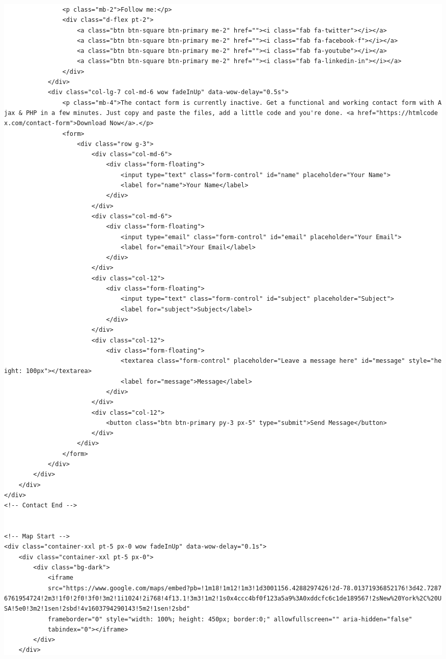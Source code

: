                    <p class="mb-2">Follow me:</p>
                    <div class="d-flex pt-2">
                        <a class="btn btn-square btn-primary me-2" href=""><i class="fab fa-twitter"></i></a>
                        <a class="btn btn-square btn-primary me-2" href=""><i class="fab fa-facebook-f"></i></a>
                        <a class="btn btn-square btn-primary me-2" href=""><i class="fab fa-youtube"></i></a>
                        <a class="btn btn-square btn-primary me-2" href=""><i class="fab fa-linkedin-in"></i></a>
                    </div>
                </div>
                <div class="col-lg-7 col-md-6 wow fadeInUp" data-wow-delay="0.5s">
                    <p class="mb-4">The contact form is currently inactive. Get a functional and working contact form with Ajax & PHP in a few minutes. Just copy and paste the files, add a little code and you're done. <a href="https://htmlcodex.com/contact-form">Download Now</a>.</p>
                    <form>
                        <div class="row g-3">
                            <div class="col-md-6">
                                <div class="form-floating">
                                    <input type="text" class="form-control" id="name" placeholder="Your Name">
                                    <label for="name">Your Name</label>
                                </div>
                            </div>
                            <div class="col-md-6">
                                <div class="form-floating">
                                    <input type="email" class="form-control" id="email" placeholder="Your Email">
                                    <label for="email">Your Email</label>
                                </div>
                            </div>
                            <div class="col-12">
                                <div class="form-floating">
                                    <input type="text" class="form-control" id="subject" placeholder="Subject">
                                    <label for="subject">Subject</label>
                                </div>
                            </div>
                            <div class="col-12">
                                <div class="form-floating">
                                    <textarea class="form-control" placeholder="Leave a message here" id="message" style="height: 100px"></textarea>
                                    <label for="message">Message</label>
                                </div>
                            </div>
                            <div class="col-12">
                                <button class="btn btn-primary py-3 px-5" type="submit">Send Message</button>
                            </div>
                        </div>
                    </form>
                </div>
            </div>
        </div>
    </div>
    <!-- Contact End -->


    <!-- Map Start -->
    <div class="container-xxl pt-5 px-0 wow fadeInUp" data-wow-delay="0.1s">
        <div class="container-xxl pt-5 px-0">
            <div class="bg-dark">
                <iframe
                src="https://www.google.com/maps/embed?pb=!1m18!1m12!1m3!1d3001156.4288297426!2d-78.01371936852176!3d42.72876761954724!2m3!1f0!2f0!3f0!3m2!1i1024!2i768!4f13.1!3m3!1m2!1s0x4ccc4bf0f123a5a9%3A0xddcfc6c1de189567!2sNew%20York%2C%20USA!5e0!3m2!1sen!2sbd!4v1603794290143!5m2!1sen!2sbd"
                frameborder="0" style="width: 100%; height: 450px; border:0;" allowfullscreen="" aria-hidden="false"
                tabindex="0"></iframe>
            </div>
        </div>